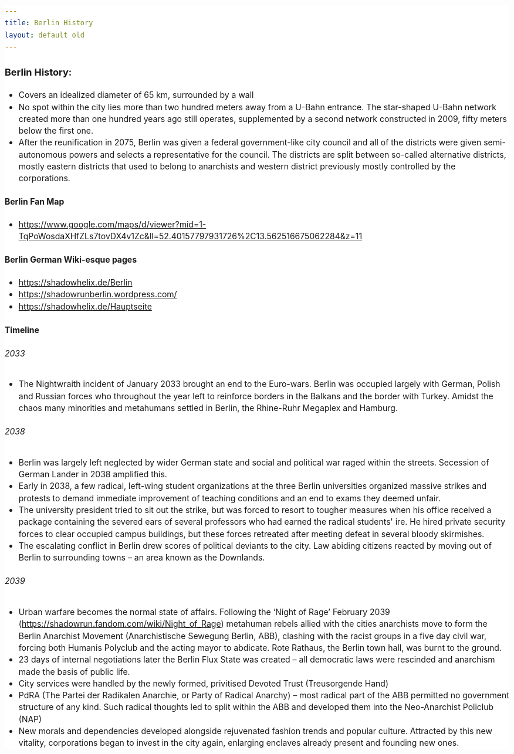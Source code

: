 ```yaml
---
title: Berlin History
layout: default_old
---
```


### Berlin History:

- Covers an idealized diameter of 65 km, surrounded by a wall
- No spot within the city lies more than two hundred meters away from a U-Bahn entrance. The star-shaped U-Bahn network created more than one hundred years ago still operates, supplemented by a second network constructed in 2009, fifty meters below the first one.
- After the reunification in 2075, Berlin was given a federal government-like city council and all of the districts were given semi-autonomous powers and selects a representative for the council. The districts are split between so-called alternative districts, mostly eastern districts that used to belong to anarchists and western district previously mostly controlled by the corporations.

#### Berlin Fan Map
- https://www.google.com/maps/d/viewer?mid=1-TqPoWosdaXHfZLs7tovDX4v1Zc&ll=52.40157797931726%2C13.562516675062284&z=11

#### Berlin German Wiki-esque pages
- https://shadowhelix.de/Berlin
- https://shadowrunberlin.wordpress.com/
- https://shadowhelix.de/Hauptseite

#### Timeline
###### 2033
- The Nightwraith incident of January 2033 brought an end to the Euro-wars. Berlin was occupied largely with German, Polish and Russian forces who throughout the year left to reinforce borders in the Balkans and the border with Turkey. Amidst the chaos many minorities and metahumans settled in Berlin, the Rhine-Ruhr Megaplex and Hamburg.

###### 2038
- Berlin was largely left neglected by wider German state and social and political war raged within the streets. Secession of German Lander in 2038 amplified this.
- Early in 2038, a few radical, left-wing student organizations at the three Berlin universities organized massive strikes and protests to demand immediate improvement of teaching conditions and an end to exams they deemed unfair.
- The university president tried to sit out the strike, but was forced to resort to tougher measures when his office received a package containing the severed ears of several professors who had earned the radical students' ire. He hired private security forces to clear occupied campus buildings, but these forces retreated after meeting defeat in several bloody skirmishes.
- The escalating conflict in Berlin drew scores of political deviants to the city. Law abiding citizens reacted by moving out of Berlin to surrounding towns – an area known as the Downlands.

###### 2039
- Urban warfare becomes the normal state of affairs. Following the ‘Night of Rage’ February 2039 (https://shadowrun.fandom.com/wiki/Night_of_Rage) metahuman rebels allied with the cities anarchists move to form the Berlin Anarchist Movement (Anarchistische Sewegung Berlin, ABB), clashing with the racist groups in a five day civil war, forcing both Humanis Polyclub and the acting mayor to abdicate. Rote Rathaus, the Berlin town hall, was burnt to the ground.
- 23 days of internal negotiations later the Berlin Flux State was created – all democratic laws were rescinded and anarchism made the basis of public life.
- City services were handled by the newly formed, privitised Devoted Trust (Treusorgende Hand)
- PdRA (The Partei der Radikalen Anarchie, or Party of Radical Anarchy) – most radical part of the ABB permitted no government structure of any kind. Such radical thoughts led to split within the ABB and developed them into the Neo-Anarchist Policlub (NAP)
- New morals and dependencies developed alongside rejuvenated fashion trends and popular culture. Attracted by this new vitality, corporations began to invest in the city again, enlarging enclaves already present and founding new ones.
